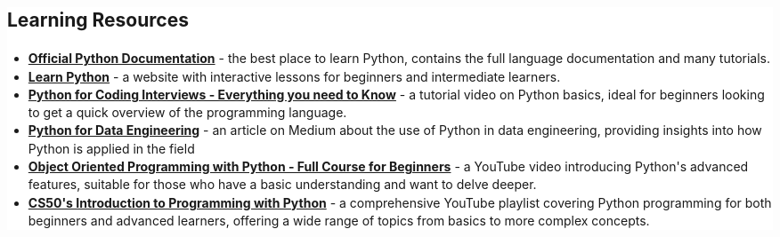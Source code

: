 ## Learning Resources
- **[Official Python Documentation](https://docs.python.org/3/)** - the best place to learn Python, contains the full language documentation and many tutorials.
- **[Learn Python](https://www.learnpython.org/)** - a website with interactive lessons for beginners and intermediate learners.
- **[Python for Coding Interviews - Everything you need to Know](https://www.youtube.com/watch?v=0K_eZGS5NsU)** - a tutorial video on Python basics, ideal for beginners looking to get a quick overview of the programming language.
- **[Python for Data Engineering](https://medium.com/@mariusz_kujawski/python-for-data-engineering-6bd6140033d4)** - an article on Medium about the use of Python in data engineering, providing insights into how Python is applied in the field
- **[Object Oriented Programming with Python - Full Course for Beginners](https://www.youtube.com/watch?v=Ej_02ICOIgs)** - a YouTube video introducing Python's advanced features, suitable for those who have a basic understanding and want to delve deeper.
- **[CS50's Introduction to Programming with Python](https://www.youtube.com/playlist?list=PLhQjrBD2T3817j24-GogXmWqO5Q5vYy0V)** - a comprehensive YouTube playlist covering Python programming for both beginners and advanced learners, offering a wide range of topics from basics to more complex concepts.
